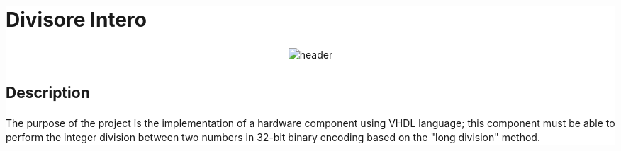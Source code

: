 # Divisore Intero

<p align="center">
  <img width="100%" src="https://www.symbola.net/wp-content/uploads/2020/07/Polimi.jpg" alt="header" />
</p>

## Description
The purpose of the project is the implementation of a hardware component using VHDL language; this component must be able to perform the integer division between two numbers in 32-bit binary encoding based on the "long division" method.
